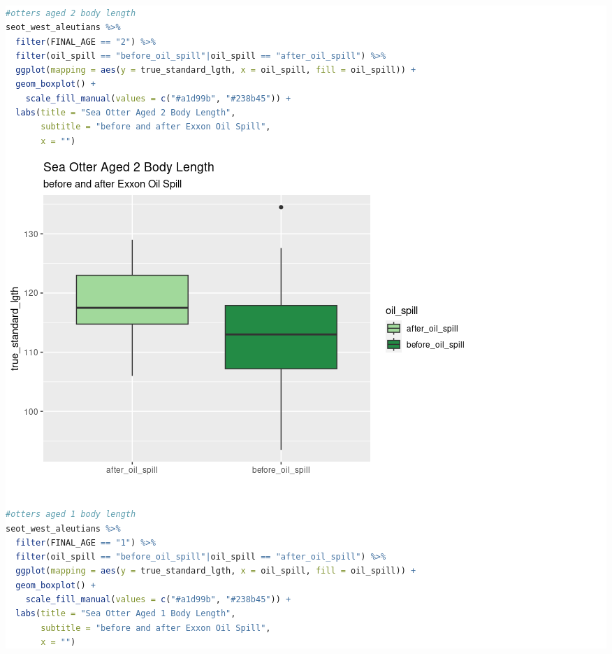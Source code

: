 
``` r
#otters aged 2 body length
seot_west_aleutians %>% 
  filter(FINAL_AGE == "2") %>%
  filter(oil_spill == "before_oil_spill"|oil_spill == "after_oil_spill") %>%
  ggplot(mapping = aes(y = true_standard_lgth, x = oil_spill, fill = oil_spill)) + 
  geom_boxplot() +
    scale_fill_manual(values = c("#a1d99b", "#238b45")) +
  labs(title = "Sea Otter Aged 2 Body Length", 
       subtitle = "before and after Exxon Oil Spill", 
       x = "")
```

![](oilspillanalysis_files/figure-gfm/body_length-oil-4.png)

``` r
#otters aged 1 body length
seot_west_aleutians %>% 
  filter(FINAL_AGE == "1") %>%
  filter(oil_spill == "before_oil_spill"|oil_spill == "after_oil_spill") %>%  
  ggplot(mapping = aes(y = true_standard_lgth, x = oil_spill, fill = oil_spill)) + 
  geom_boxplot() +
    scale_fill_manual(values = c("#a1d99b", "#238b45")) +
  labs(title = "Sea Otter Aged 1 Body Length", 
       subtitle = "before and after Exxon Oil Spill", 
       x = "")
```
